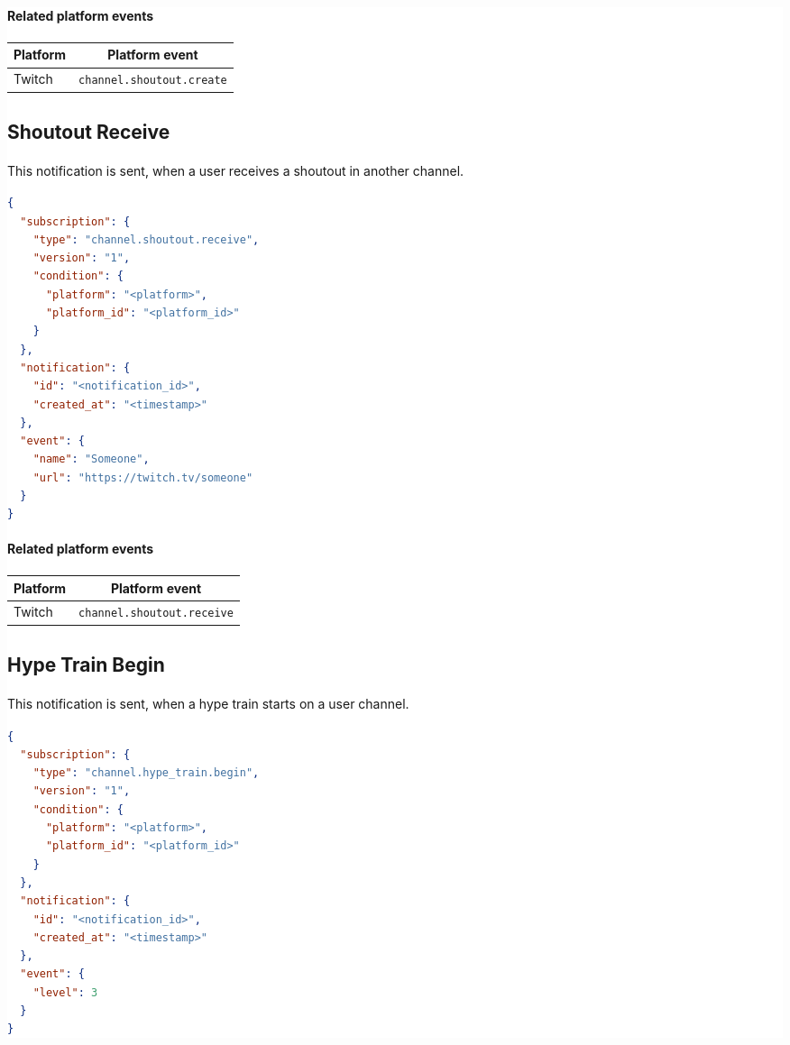 #### Related platform events

| Platform | Platform event            |
|----------|---------------------------|
| Twitch   | `channel.shoutout.create` |

## Shoutout Receive

This notification is sent, when a user receives a shoutout in another channel.

```json
{
  "subscription": {
    "type": "channel.shoutout.receive",
    "version": "1",
    "condition": {
      "platform": "<platform>",
      "platform_id": "<platform_id>"
    }
  },
  "notification": {
    "id": "<notification_id>",
    "created_at": "<timestamp>"
  },
  "event": {
    "name": "Someone",
    "url": "https://twitch.tv/someone"
  }
}
```

#### Related platform events

| Platform | Platform event             |
|----------|----------------------------|
| Twitch   | `channel.shoutout.receive` |

## Hype Train Begin

This notification is sent, when a hype train starts on a user channel.

```json
{
  "subscription": {
    "type": "channel.hype_train.begin",
    "version": "1",
    "condition": {
      "platform": "<platform>",
      "platform_id": "<platform_id>"
    }
  },
  "notification": {
    "id": "<notification_id>",
    "created_at": "<timestamp>"
  },
  "event": {
    "level": 3
  }
}
```
